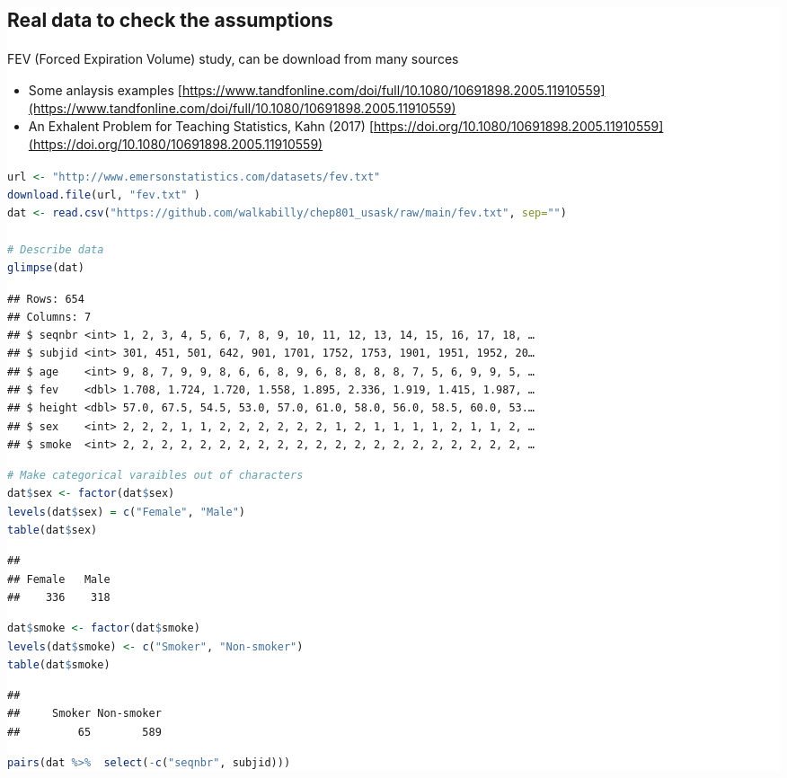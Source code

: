 
## Real data to check the assumptions 
FEV (Forced Expiration Volume) study, can be download from many sources    

* Some anlaysis examples [https://www.tandfonline.com/doi/full/10.1080/10691898.2005.11910559](https://www.tandfonline.com/doi/full/10.1080/10691898.2005.11910559)  
* An Exhalent Problem for Teaching Statistics, Kahn (2017) [https://doi.org/10.1080/10691898.2005.11910559](https://doi.org/10.1080/10691898.2005.11910559)


```r
url <- "http://www.emersonstatistics.com/datasets/fev.txt"
download.file(url, "fev.txt" )
dat <- read.csv("https://github.com/walkabilly/chep801_usask/raw/main/fev.txt", sep="")

# Describe data 
glimpse(dat)
```

```
## Rows: 654
## Columns: 7
## $ seqnbr <int> 1, 2, 3, 4, 5, 6, 7, 8, 9, 10, 11, 12, 13, 14, 15, 16, 17, 18, …
## $ subjid <int> 301, 451, 501, 642, 901, 1701, 1752, 1753, 1901, 1951, 1952, 20…
## $ age    <int> 9, 8, 7, 9, 9, 8, 6, 6, 8, 9, 6, 8, 8, 8, 8, 7, 5, 6, 9, 9, 5, …
## $ fev    <dbl> 1.708, 1.724, 1.720, 1.558, 1.895, 2.336, 1.919, 1.415, 1.987, …
## $ height <dbl> 57.0, 67.5, 54.5, 53.0, 57.0, 61.0, 58.0, 56.0, 58.5, 60.0, 53.…
## $ sex    <int> 2, 2, 2, 1, 1, 2, 2, 2, 2, 2, 2, 1, 2, 1, 1, 1, 1, 2, 1, 1, 2, …
## $ smoke  <int> 2, 2, 2, 2, 2, 2, 2, 2, 2, 2, 2, 2, 2, 2, 2, 2, 2, 2, 2, 2, 2, …
```

```r
# Make categorical varaibles out of characters 
dat$sex <- factor(dat$sex)
levels(dat$sex) = c("Female", "Male")
table(dat$sex)
```

```
## 
## Female   Male 
##    336    318
```

```r
dat$smoke <- factor(dat$smoke)
levels(dat$smoke) <- c("Smoker", "Non-smoker")
table(dat$smoke)
```

```
## 
##     Smoker Non-smoker 
##         65        589
```

```r
pairs(dat %>%  select(-c("seqnbr", subjid)))
```
